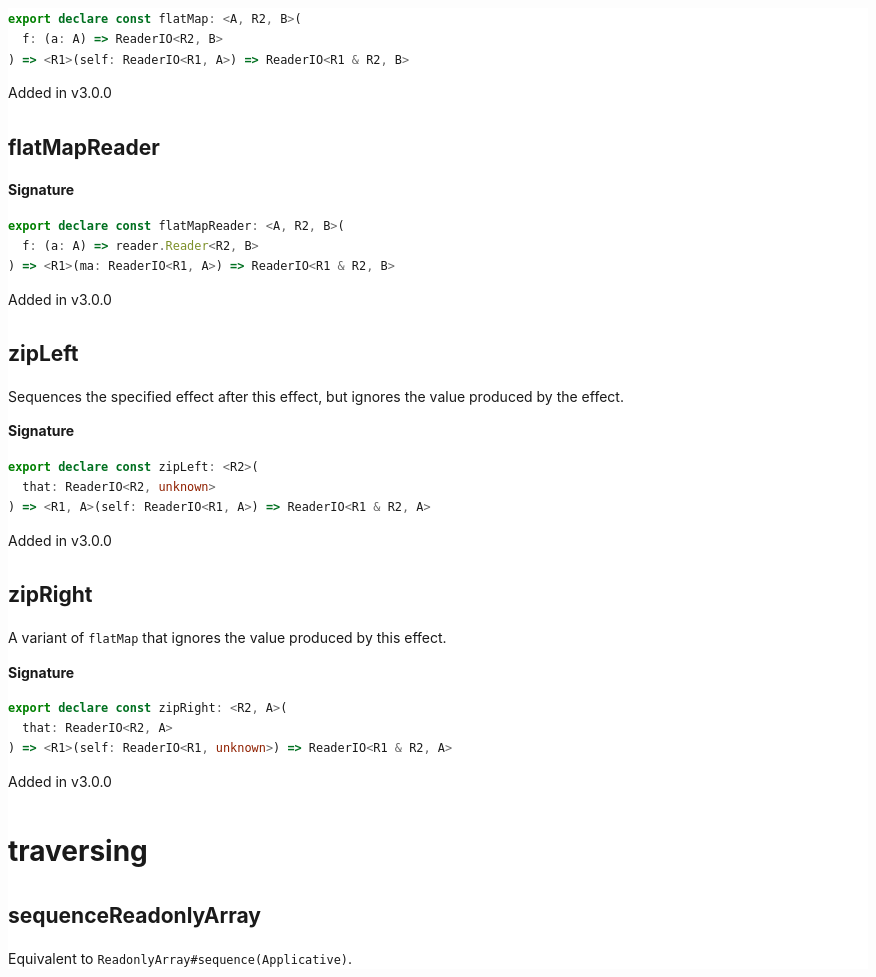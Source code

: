 ```ts
export declare const flatMap: <A, R2, B>(
  f: (a: A) => ReaderIO<R2, B>
) => <R1>(self: ReaderIO<R1, A>) => ReaderIO<R1 & R2, B>
```

Added in v3.0.0

## flatMapReader

**Signature**

```ts
export declare const flatMapReader: <A, R2, B>(
  f: (a: A) => reader.Reader<R2, B>
) => <R1>(ma: ReaderIO<R1, A>) => ReaderIO<R1 & R2, B>
```

Added in v3.0.0

## zipLeft

Sequences the specified effect after this effect, but ignores the value
produced by the effect.

**Signature**

```ts
export declare const zipLeft: <R2>(
  that: ReaderIO<R2, unknown>
) => <R1, A>(self: ReaderIO<R1, A>) => ReaderIO<R1 & R2, A>
```

Added in v3.0.0

## zipRight

A variant of `flatMap` that ignores the value produced by this effect.

**Signature**

```ts
export declare const zipRight: <R2, A>(
  that: ReaderIO<R2, A>
) => <R1>(self: ReaderIO<R1, unknown>) => ReaderIO<R1 & R2, A>
```

Added in v3.0.0

# traversing

## sequenceReadonlyArray

Equivalent to `ReadonlyArray#sequence(Applicative)`.
